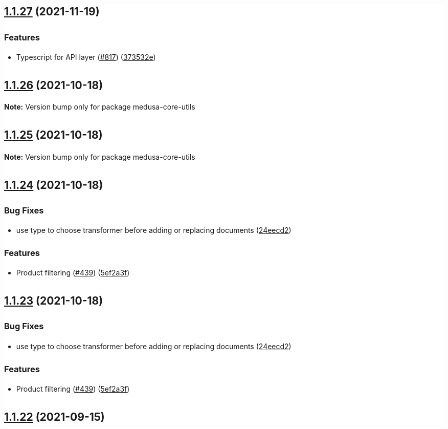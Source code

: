 ## [1.1.27](https://github.com/medusajs/medusa/compare/medusa-core-utils@1.1.26...medusa-core-utils@1.1.27) (2021-11-19)

### Features

- Typescript for API layer ([#817](https://github.com/medusajs/medusa/issues/817)) ([373532e](https://github.com/medusajs/medusa/commit/373532ecbc8196f47e71af95a8cf82a14a4b1f9e))

## [1.1.26](https://github.com/medusajs/medusa/compare/medusa-core-utils@1.1.25...medusa-core-utils@1.1.26) (2021-10-18)

**Note:** Version bump only for package medusa-core-utils

## [1.1.25](https://github.com/medusajs/medusa/compare/medusa-core-utils@1.1.24...medusa-core-utils@1.1.25) (2021-10-18)

**Note:** Version bump only for package medusa-core-utils

## [1.1.24](https://github.com/medusajs/medusa/compare/medusa-core-utils@1.1.22...medusa-core-utils@1.1.24) (2021-10-18)

### Bug Fixes

- use type to choose transformer before adding or replacing documents ([24eecd2](https://github.com/medusajs/medusa/commit/24eecd2922e0c3425f2d43549b3227c756820387))

### Features

- Product filtering ([#439](https://github.com/medusajs/medusa/issues/439)) ([5ef2a3f](https://github.com/medusajs/medusa/commit/5ef2a3fbcb108c8d49b7754ea14ac890af643950))

## [1.1.23](https://github.com/medusajs/medusa/compare/medusa-core-utils@1.1.22...medusa-core-utils@1.1.23) (2021-10-18)

### Bug Fixes

- use type to choose transformer before adding or replacing documents ([24eecd2](https://github.com/medusajs/medusa/commit/24eecd2922e0c3425f2d43549b3227c756820387))

### Features

- Product filtering ([#439](https://github.com/medusajs/medusa/issues/439)) ([5ef2a3f](https://github.com/medusajs/medusa/commit/5ef2a3fbcb108c8d49b7754ea14ac890af643950))

## [1.1.22](https://github.com/medusajs/medusa/compare/medusa-core-utils@1.1.21...medusa-core-utils@1.1.22) (2021-09-15)

